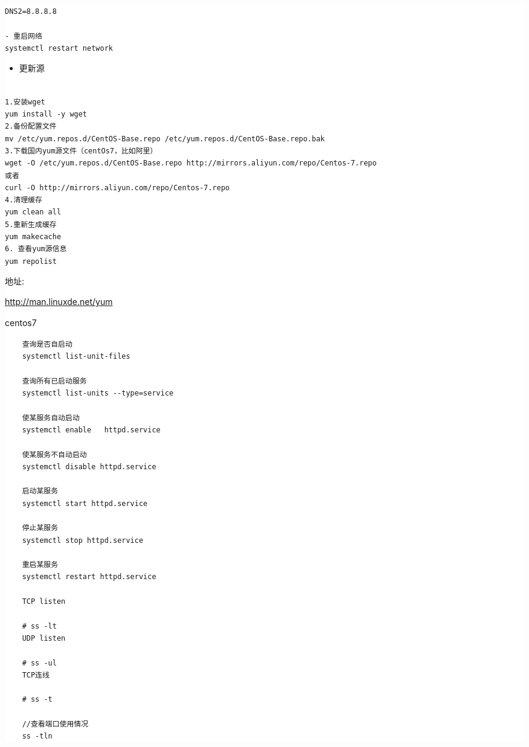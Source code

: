 ```
DNS2=8.8.8.8

- 重启网络
systemctl restart network
```

* 更新源
```

1.安装wget
yum install -y wget
2.备份配置文件
mv /etc/yum.repos.d/CentOS-Base.repo /etc/yum.repos.d/CentOS-Base.repo.bak
3.下载国内yum源文件（centOs7，比如阿里）
wget -O /etc/yum.repos.d/CentOS-Base.repo http://mirrors.aliyun.com/repo/Centos-7.repo
或者
curl -O http://mirrors.aliyun.com/repo/Centos-7.repo
4.清理缓存
yum clean all
5.重新生成缓存
yum makecache
6. 查看yum源信息
yum repolist
```

  地址:

<a href="http://man.linuxde.net/yum" target="_blank">http://man.linuxde.net/yum</a>

centos7 
```
	查询是否自启动
	systemctl list-unit-files

	查询所有已启动服务	
	systemctl list-units --type=service

	使某服务自动启动
	systemctl enable   httpd.service

	使某服务不自动启动		
	systemctl disable httpd.service

	启动某服务
	systemctl start httpd.service

	停止某服务
	systemctl stop httpd.service

	重启某服务
	systemctl restart httpd.service

	TCP listen

	# ss -lt
	UDP listen
	
	# ss -ul
	TCP连线
	
	# ss -t

	//查看端口使用情况
	ss -tln

```